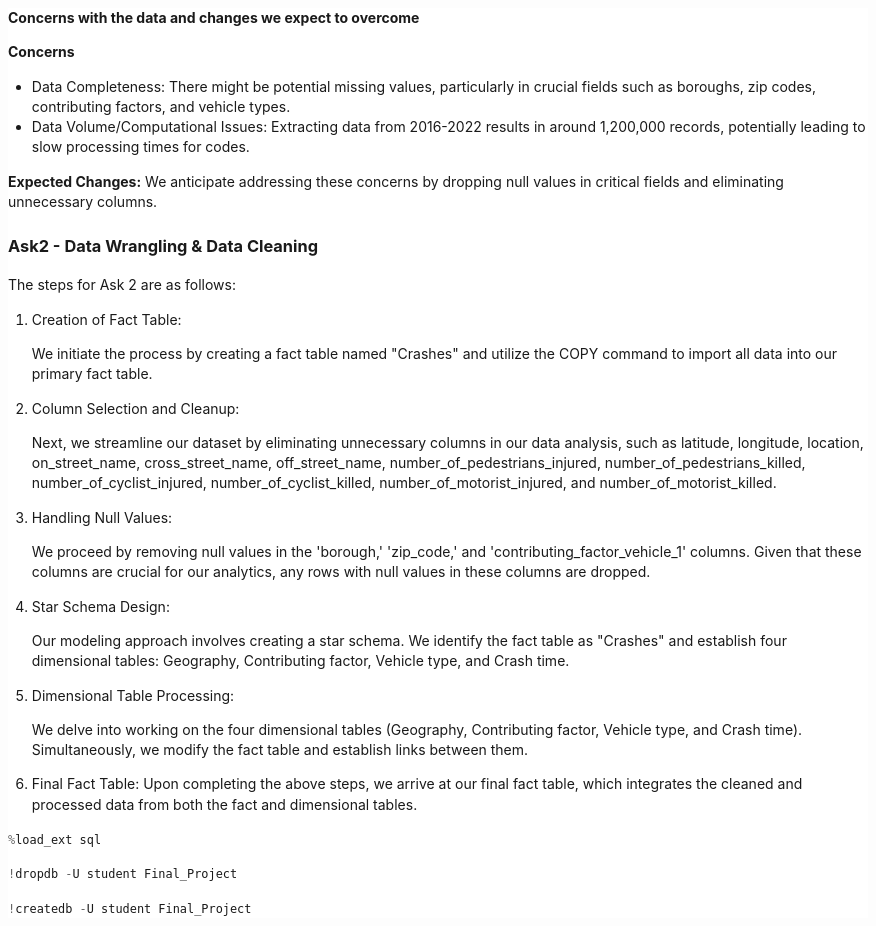 **Concerns with the data and changes we expect to overcome**

**Concerns**
- Data Completeness: There might be potential missing values, particularly in crucial fields such as boroughs, zip codes, contributing factors, and vehicle types.
- Data Volume/Computational Issues: Extracting data from 2016-2022 results in around 1,200,000 records, potentially leading to slow processing times for codes.

**Expected Changes:** 
We anticipate addressing these concerns by dropping null values in critical fields and eliminating unnecessary columns.


### Ask2 - Data Wrangling & Data Cleaning 

The steps for Ask 2 are as follows:

1. Creation of Fact Table:

    We initiate the process by creating a fact table named "Crashes" and utilize the COPY command to import all data into our primary fact table.

2. Column Selection and Cleanup:

    Next, we streamline our dataset by eliminating unnecessary columns in our data analysis, such as latitude, longitude, location, on_street_name, cross_street_name, off_street_name, number_of_pedestrians_injured, number_of_pedestrians_killed, number_of_cyclist_injured, number_of_cyclist_killed, number_of_motorist_injured, and number_of_motorist_killed.

3. Handling Null Values:

    We proceed by removing null values in the 'borough,' 'zip_code,' and 'contributing_factor_vehicle_1' columns. Given that these columns are crucial for our analytics, any rows with null values in these columns are dropped.

4. Star Schema Design:

    Our modeling approach involves creating a star schema. We identify the fact table as "Crashes" and establish four dimensional tables: Geography, Contributing factor, Vehicle type, and Crash time.

5. Dimensional Table Processing:

    We delve into working on the four dimensional tables (Geography, Contributing factor, Vehicle type, and Crash time). Simultaneously, we modify the fact table and establish links between them.

6. Final Fact Table:
    Upon completing the above steps, we arrive at our final fact table, which integrates the cleaned and processed data from both the fact and dimensional tables.


```python
%load_ext sql
```


```python
!dropdb -U student Final_Project
```


```python
!createdb -U student Final_Project
```
